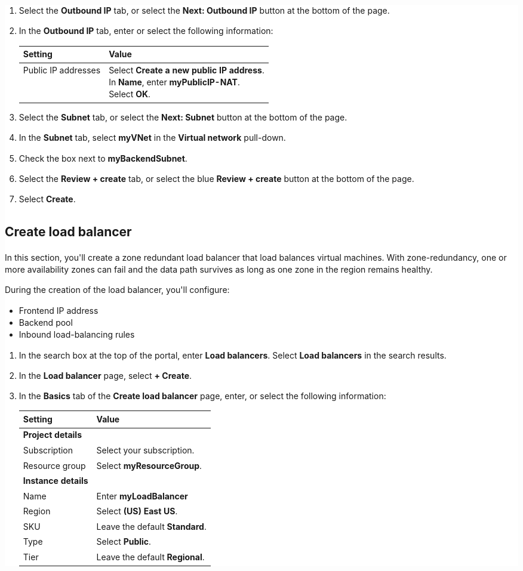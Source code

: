 1. Select the **Outbound IP** tab, or select the **Next: Outbound IP** button at the bottom of the page.

1. In the **Outbound IP** tab, enter or select the following information:

    | **Setting** | **Value** |
    | ----------- | --------- |
    | Public IP addresses | Select **Create a new public IP address**. </br> In **Name**, enter **myPublicIP-NAT**. </br> Select **OK**. |

1. Select the **Subnet** tab, or select the **Next: Subnet** button at the bottom of the page.

1. In the **Subnet** tab, select **myVNet** in the **Virtual network** pull-down.

1. Check the box next to **myBackendSubnet**.

1. Select the **Review + create** tab, or select the blue **Review + create** button at the bottom of the page.

1. Select **Create**.
## Create load balancer

In this section, you'll create a zone redundant load balancer that load balances virtual machines. With zone-redundancy, one or more availability zones can fail and the data path survives as long as one zone in the region remains healthy.

During the creation of the load balancer, you'll configure:

* Frontend IP address
* Backend pool
* Inbound load-balancing rules

1. In the search box at the top of the portal, enter **Load balancers**. Select **Load balancers** in the search results.

1. In the **Load balancer** page, select **+ Create**.

1. In the **Basics** tab of the **Create load balancer** page, enter, or select the following information: 

    | Setting                 | Value                                              |
    | ---                     | ---                                                |
    | **Project details** |   |
    | Subscription               | Select your subscription.    |    
    | Resource group         | Select **myResourceGroup**. |
    | **Instance details** |   |
    | Name                   | Enter **myLoadBalancer**                                   |
    | Region         | Select **(US) East US**.                                        |
    | SKU           | Leave the default **Standard**. |
    | Type          | Select **Public**.                                        |
    | Tier          | Leave the default **Regional**. |
